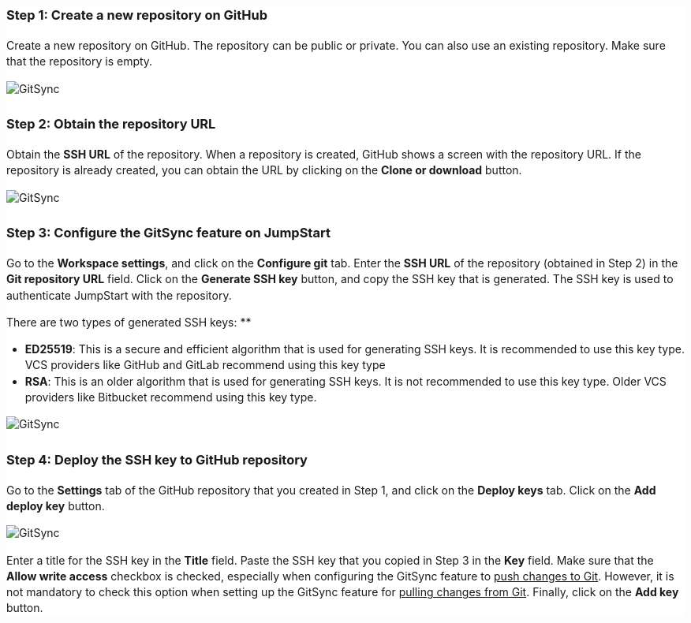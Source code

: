 ### Step 1: Create a new repository on GitHub

Create a new repository on GitHub. The repository can be public or private. You can also use an existing repository. Make sure that the repository is empty.

<div style={{textAlign: 'center'}}>
    <img style={{ border:'0', marginBottom:'15px', borderRadius:'5px', boxShadow: '0px 1px 3px rgba(0, 0, 0, 0.2)' }} className="screenshot-full" src="/img/gitsync/github1.png" alt="GitSync" />
</div>

### Step 2: Obtain the repository URL

Obtain the **SSH URL** of the repository. When a repository is created, GitHub shows a screen with the repository URL. If the repository is already created, you can obtain the URL by clicking on the **Clone or download** button.

<div style={{textAlign: 'center'}}>
    <img style={{ border:'0', marginBottom:'15px', borderRadius:'5px', boxShadow: '0px 1px 3px rgba(0, 0, 0, 0.2)' }} className="screenshot-full" src="/img/gitsync/github2.png" alt="GitSync" />
</div>

### Step 3: Configure the GitSync feature on JumpStart

Go to the **Workspace settings**, and click on the **Configure git** tab.
Enter the **SSH URL** of the repository (obtained in Step 2) in the **Git repository URL** field. Click on the **Generate SSH key** button, and copy the SSH key that is generated. The SSH key is used to authenticate JumpStart with the repository.

There are two types of generated SSH keys: **
- **ED25519**: This is a secure and efficient algorithm that is used for generating SSH keys. It is recommended to use this key type. VCS providers like GitHub and GitLab recommend using this key type
- **RSA**: This is an older algorithm that is used for generating SSH keys. It is not recommended to use this key type. Older VCS providers like Bitbucket recommend using this key type.

<div style={{textAlign: 'center'}}>
    <img style={{ border:'0', marginBottom:'15px', borderRadius:'5px', boxShadow: '0px 1px 3px rgba(0, 0, 0, 0.2)' }} className="screenshot-full" src="/img/gitsync/ssh2-v2.png" alt="GitSync" />
</div>

### Step 4: Deploy the SSH key to GitHub repository

Go to the **Settings** tab of the GitHub repository that you created in Step 1, and click on the **Deploy keys** tab. Click on the **Add deploy key** button. 

<div style={{textAlign: 'center'}}>
    <img style={{ border:'0', marginBottom:'15px', borderRadius:'5px', boxShadow: '0px 1px 3px rgba(0, 0, 0, 0.2)' }} className="screenshot-full" src="/img/gitsync/github3.png" alt="GitSync" />
</div>

Enter a title for the SSH key in the **Title** field. Paste the SSH key that you copied in Step 3 in the **Key** field. Make sure that the **Allow write access** checkbox is checked, especially when configuring the GitSync feature to [push changes to Git](#pushing-changes-to-git-repo). However, it is not mandatory to check this option when setting up the GitSync feature for [pulling changes from Git](#pulling-changes-from-git-repo). Finally, click on the **Add key** button.
